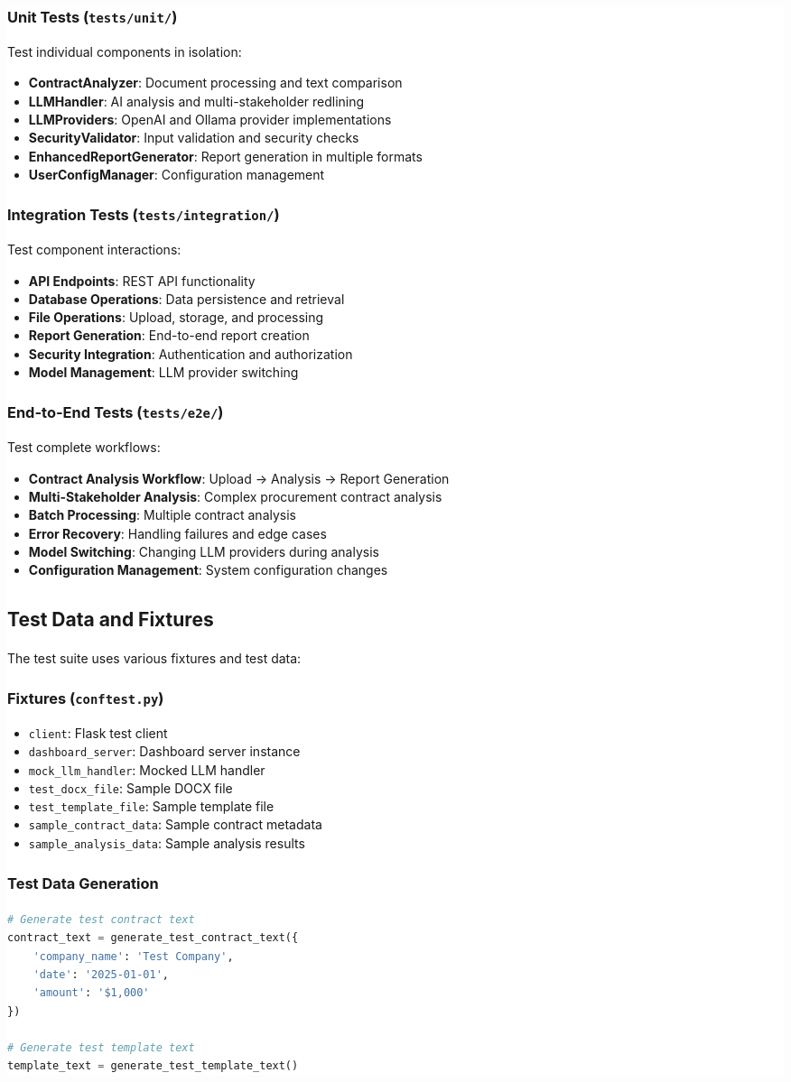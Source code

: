 ### Unit Tests (`tests/unit/`)

Test individual components in isolation:

- **ContractAnalyzer**: Document processing and text comparison
- **LLMHandler**: AI analysis and multi-stakeholder redlining
- **LLMProviders**: OpenAI and Ollama provider implementations
- **SecurityValidator**: Input validation and security checks
- **EnhancedReportGenerator**: Report generation in multiple formats
- **UserConfigManager**: Configuration management

### Integration Tests (`tests/integration/`)

Test component interactions:

- **API Endpoints**: REST API functionality
- **Database Operations**: Data persistence and retrieval
- **File Operations**: Upload, storage, and processing
- **Report Generation**: End-to-end report creation
- **Security Integration**: Authentication and authorization
- **Model Management**: LLM provider switching

### End-to-End Tests (`tests/e2e/`)

Test complete workflows:

- **Contract Analysis Workflow**: Upload → Analysis → Report Generation
- **Multi-Stakeholder Analysis**: Complex procurement contract analysis
- **Batch Processing**: Multiple contract analysis
- **Error Recovery**: Handling failures and edge cases
- **Model Switching**: Changing LLM providers during analysis
- **Configuration Management**: System configuration changes

## Test Data and Fixtures

The test suite uses various fixtures and test data:

### Fixtures (`conftest.py`)

- `client`: Flask test client
- `dashboard_server`: Dashboard server instance
- `mock_llm_handler`: Mocked LLM handler
- `test_docx_file`: Sample DOCX file
- `test_template_file`: Sample template file
- `sample_contract_data`: Sample contract metadata
- `sample_analysis_data`: Sample analysis results

### Test Data Generation

```python
# Generate test contract text
contract_text = generate_test_contract_text({
    'company_name': 'Test Company',
    'date': '2025-01-01',
    'amount': '$1,000'
})

# Generate test template text
template_text = generate_test_template_text()
```
